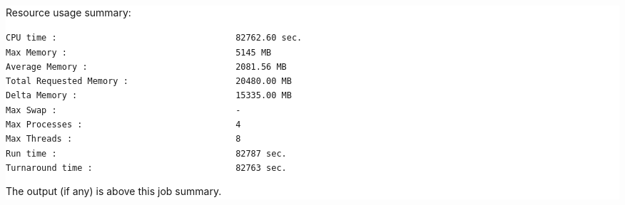 Resource usage summary:

    CPU time :                                   82762.60 sec.
    Max Memory :                                 5145 MB
    Average Memory :                             2081.56 MB
    Total Requested Memory :                     20480.00 MB
    Delta Memory :                               15335.00 MB
    Max Swap :                                   -
    Max Processes :                              4
    Max Threads :                                8
    Run time :                                   82787 sec.
    Turnaround time :                            82763 sec.

The output (if any) is above this job summary.

